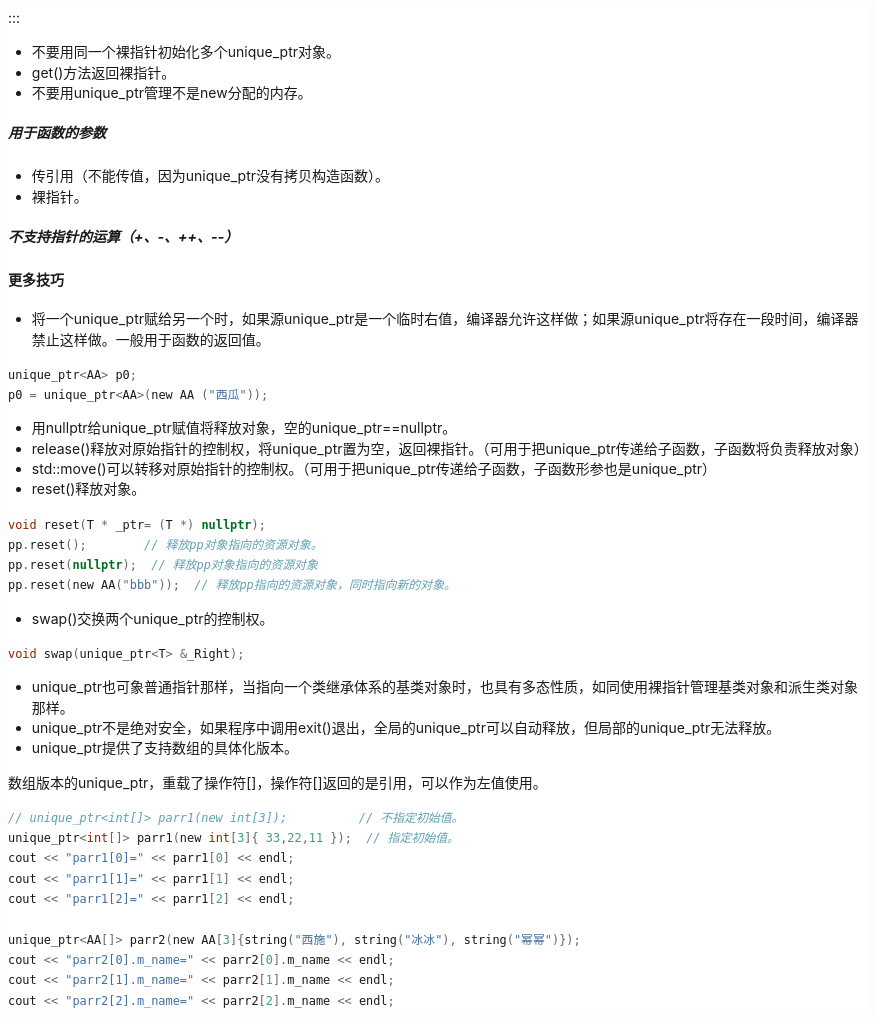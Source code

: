 :::

- 不要用同一个裸指针初始化多个unique_ptr对象。
- get()方法返回裸指针。
- 不要用unique_ptr管理不是new分配的内存。

##### **用于函数的参数**

- 传引用（不能传值，因为unique_ptr没有拷贝构造函数）。
- 裸指针。

##### **不支持指针的运算（+、-、++、--）**



#### 更多技巧

- 将一个unique_ptr赋给另一个时，如果源unique_ptr是一个临时右值，编译器允许这样做；如果源unique_ptr将存在一段时间，编译器禁止这样做。一般用于函数的返回值。

```c
unique_ptr<AA> p0;
p0 = unique_ptr<AA>(new AA ("西瓜"));
```

- 用nullptr给unique_ptr赋值将释放对象，空的unique_ptr==nullptr。
- release()释放对原始指针的控制权，将unique_ptr置为空，返回裸指针。（可用于把unique_ptr传递给子函数，子函数将负责释放对象）
- std::move()可以转移对原始指针的控制权。（可用于把unique_ptr传递给子函数，子函数形参也是unique_ptr）
- reset()释放对象。

```c
void reset(T * _ptr= (T *) nullptr);
pp.reset();        // 释放pp对象指向的资源对象。
pp.reset(nullptr);  // 释放pp对象指向的资源对象
pp.reset(new AA("bbb"));  // 释放pp指向的资源对象，同时指向新的对象。
```

- swap()交换两个unique_ptr的控制权。	

```c
void swap(unique_ptr<T> &_Right);
```

- unique_ptr也可象普通指针那样，当指向一个类继承体系的基类对象时，也具有多态性质，如同使用裸指针管理基类对象和派生类对象那样。
- unique_ptr不是绝对安全，如果程序中调用exit()退出，全局的unique_ptr可以自动释放，但局部的unique_ptr无法释放。
- unique_ptr提供了支持数组的具体化版本。

数组版本的unique_ptr，重载了操作符[]，操作符[]返回的是引用，可以作为左值使用。

```c
// unique_ptr<int[]> parr1(new int[3]);          // 不指定初始值。
unique_ptr<int[]> parr1(new int[3]{ 33,22,11 });  // 指定初始值。
cout << "parr1[0]=" << parr1[0] << endl;
cout << "parr1[1]=" << parr1[1] << endl;
cout << "parr1[2]=" << parr1[2] << endl;

unique_ptr<AA[]> parr2(new AA[3]{string("西施"), string("冰冰"), string("幂幂")});
cout << "parr2[0].m_name=" << parr2[0].m_name << endl;
cout << "parr2[1].m_name=" << parr2[1].m_name << endl;
cout << "parr2[2].m_name=" << parr2[2].m_name << endl;
```
